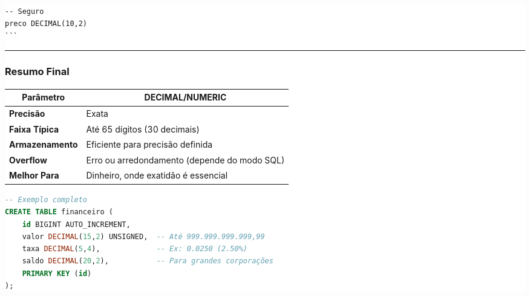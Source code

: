     -- Seguro
    preco DECIMAL(10,2)
    ```

---

### Resumo Final
| Parâmetro          | DECIMAL/NUMERIC                                     |
|--------------------|-----------------------------------------------------|
| **Precisão**       | Exata                                               |
| **Faixa Típica**   | Até 65 dígitos (30 decimais)                        |
| **Armazenamento**  | Eficiente para precisão definida                    |
| **Overflow**       | Erro ou arredondamento (depende do modo SQL)        |
| **Melhor Para**    | Dinheiro, onde exatidão é essencial                 |

```sql
-- Exemplo completo
CREATE TABLE financeiro (
    id BIGINT AUTO_INCREMENT,
    valor DECIMAL(15,2) UNSIGNED,  -- Até 999.999.999.999,99
    taxa DECIMAL(5,4),             -- Ex: 0.0250 (2.50%)
    saldo DECIMAL(20,2),           -- Para grandes corporações
    PRIMARY KEY (id)
);
```
